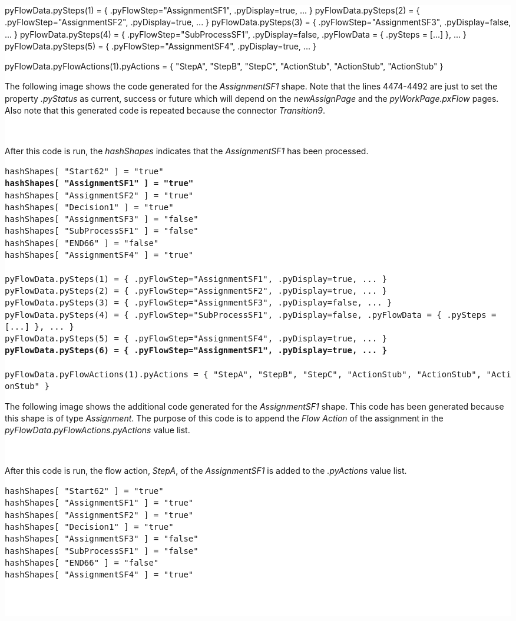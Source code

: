 pyFlowData.pySteps(1) = { .pyFlowStep="AssignmentSF1", .pyDisplay=true, ... }
pyFlowData.pySteps(2) = { .pyFlowStep="AssignmentSF2", .pyDisplay=true, ... }
pyFlowData.pySteps(3) = { .pyFlowStep="AssignmentSF3", .pyDisplay=false, ... }
pyFlowData.pySteps(4) = { .pyFlowStep="SubProcessSF1", .pyDisplay=false, .pyFlowData = { .pySteps = [...] }, ... }
pyFlowData.pySteps(5) = { .pyFlowStep="AssignmentSF4", .pyDisplay=true, ... }

pyFlowData.pyFlowActions(1).pyActions = { "StepA", "StepB", "StepC", "ActionStub", "ActionStub", "ActionStub" }
</pre>

<p>The following image shows the code generated for the <i>AssignmentSF1</i> shape. Note that the lines 4474-4492 are just to set the property <i>.pyStatus</i> as current, success or future which will depend on the <i>newAssignPage</i> and the <i>pyWorkPage.pxFlow</i> pages. Also note that this generated code is repeated because the connector <i>Transition9</i>.</p>

<img src="https://i.postimg.cc/GtPMmbs5/XWURNONRNL-Java-Assignment-SF1-Again.png" alt="">

<p>After this code is run, the <i>hashShapes</i> indicates that the <i>AssignmentSF1</i> has been processed.</p>

<pre>hashShapes[ "Start62" ] = "true"
<b>hashShapes[ "AssignmentSF1" ] = "true"</b>
hashShapes[ "AssignmentSF2" ] = "true"
hashShapes[ "Decision1" ] = "true"
hashShapes[ "AssignmentSF3" ] = "false"
hashShapes[ "SubProcessSF1" ] = "false"
hashShapes[ "END66" ] = "false"
hashShapes[ "AssignmentSF4" ] = "true"

pyFlowData.pySteps(1) = { .pyFlowStep="AssignmentSF1", .pyDisplay=true, ... }
pyFlowData.pySteps(2) = { .pyFlowStep="AssignmentSF2", .pyDisplay=true, ... }
pyFlowData.pySteps(3) = { .pyFlowStep="AssignmentSF3", .pyDisplay=false, ... }
pyFlowData.pySteps(4) = { .pyFlowStep="SubProcessSF1", .pyDisplay=false, .pyFlowData = { .pySteps = [...] }, ... }
pyFlowData.pySteps(5) = { .pyFlowStep="AssignmentSF4", .pyDisplay=true, ... }
<b>pyFlowData.pySteps(6) = { .pyFlowStep="AssignmentSF1", .pyDisplay=true, ... }</b>

pyFlowData.pyFlowActions(1).pyActions = { "StepA", "StepB", "StepC", "ActionStub", "ActionStub", "ActionStub" }
</pre>

<p>The following image shows the additional code generated for the <i>AssignmentSF1</i> shape. This code has been generated because this shape is of type <i>Assignment</i>. The purpose of this code is to append the <i>Flow Action</i> of the assignment in the <i>pyFlowData.pyFlowActions.pyActions</i> value list.</p>

<img src="https://i.postimg.cc/bvdF9XKZ/XWURNONRNL-Java-Assignment-SF1-FAAgain.png" alt="">

<p>After this code is run, the flow action, <i>StepA</i>, of the <i>AssignmentSF1</i> is added to the <i>.pyActions</i> value list.</p>

<pre>hashShapes[ "Start62" ] = "true"
hashShapes[ "AssignmentSF1" ] = "true"
hashShapes[ "AssignmentSF2" ] = "true"
hashShapes[ "Decision1" ] = "true"
hashShapes[ "AssignmentSF3" ] = "false"
hashShapes[ "SubProcessSF1" ] = "false"
hashShapes[ "END66" ] = "false"
hashShapes[ "AssignmentSF4" ] = "true"
